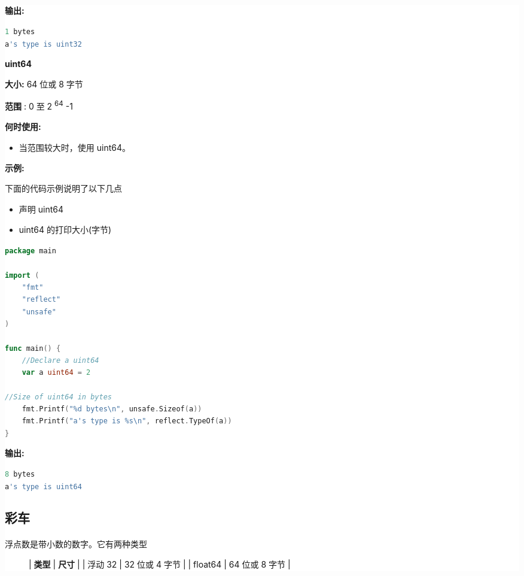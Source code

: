 **输出:**

```go
1 bytes
a's type is uint32
```

**uint64**

**大小:** 64 位或 8 字节

**范围** : 0 至 2 <sup>64</sup> -1

**何时使用:**

*   当范围较大时，使用 uint64。

**示例:**

下面的代码示例说明了以下几点

*   声明 uint64

*   uint64 的打印大小(字节)

```go
package main

import (
    "fmt"
    "reflect"
    "unsafe"
)

func main() {
    //Declare a uint64
    var a uint64 = 2

//Size of uint64 in bytes
    fmt.Printf("%d bytes\n", unsafe.Sizeof(a))
    fmt.Printf("a's type is %s\n", reflect.TypeOf(a))
}
```

**输出:**

```go
8 bytes
a's type is uint64
```

## **彩车**

浮点数是带小数的数字。它有两种类型

<figure class="wp-block-table">

| **类型** | **尺寸** |
| 浮动 32 | 32 位或 4 字节 |
| float64 | 64 位或 8 字节 |
